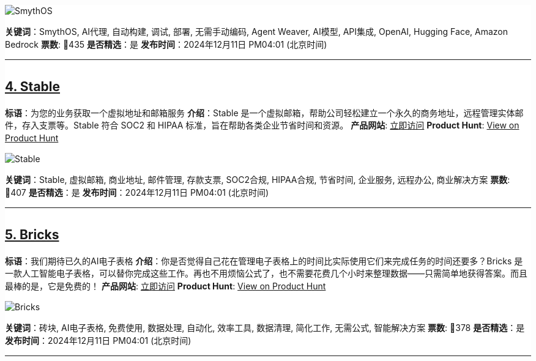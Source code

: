 ![SmythOS](https://ph-files.imgix.net/a16e0b64-93e1-4bef-82bb-b5dbedc10832.png?auto=format&fit=crop&frame=1&h=512&w=1024)

**关键词**：SmythOS, AI代理, 自动构建, 调试, 部署, 无需手动编码, Agent Weaver, AI模型, API集成, OpenAI, Hugging Face, Amazon Bedrock
**票数**: 🔺435
**是否精选**：是
**发布时间**：2024年12月11日 PM04:01 (北京时间)

---

## [4. Stable](https://www.producthunt.com/posts/stable-2?utm_campaign=producthunt-api&utm_medium=api-v2&utm_source=Application%3A+daily+ph+%28ID%3A+133301%29)
**标语**：为您的业务获取一个虚拟地址和邮箱服务
**介绍**：Stable 是一个虚拟邮箱，帮助公司轻松建立一个永久的商务地址，远程管理实体邮件，存入支票等。Stable 符合 SOC2 和 HIPAA 标准，旨在帮助各类企业节省时间和资源。
**产品网站**: [立即访问](https://www.producthunt.com/r/2DOOUAFUBYH3UW?utm_campaign=producthunt-api&utm_medium=api-v2&utm_source=Application%3A+daily+ph+%28ID%3A+133301%29)
**Product Hunt**: [View on Product Hunt](https://www.producthunt.com/posts/stable-2?utm_campaign=producthunt-api&utm_medium=api-v2&utm_source=Application%3A+daily+ph+%28ID%3A+133301%29)

![Stable](https://ph-files.imgix.net/a04e160b-dc2b-4952-8172-977db28778cd.png?auto=format&fit=crop&frame=1&h=512&w=1024)

**关键词**：Stable, 虚拟邮箱, 商业地址, 邮件管理, 存款支票, SOC2合规, HIPAA合规, 节省时间, 企业服务, 远程办公, 商业解决方案
**票数**: 🔺407
**是否精选**：是
**发布时间**：2024年12月11日 PM04:01 (北京时间)

---

## [5. Bricks](https://www.producthunt.com/posts/bricks-7d28cd1e-2d96-478a-ae15-66d2cd0cf592?utm_campaign=producthunt-api&utm_medium=api-v2&utm_source=Application%3A+daily+ph+%28ID%3A+133301%29)
**标语**：我们期待已久的AI电子表格
**介绍**：你是否觉得自己花在管理电子表格上的时间比实际使用它们来完成任务的时间还要多？Bricks 是一款人工智能电子表格，可以替你完成这些工作。再也不用烦恼公式了，也不需要花费几个小时来整理数据——只需简单地获得答案。而且最棒的是，它是免费的！
**产品网站**: [立即访问](https://www.producthunt.com/r/76JOSA7P3RVLCX?utm_campaign=producthunt-api&utm_medium=api-v2&utm_source=Application%3A+daily+ph+%28ID%3A+133301%29)
**Product Hunt**: [View on Product Hunt](https://www.producthunt.com/posts/bricks-7d28cd1e-2d96-478a-ae15-66d2cd0cf592?utm_campaign=producthunt-api&utm_medium=api-v2&utm_source=Application%3A+daily+ph+%28ID%3A+133301%29)

![Bricks](https://ph-files.imgix.net/2c64d100-3a23-42be-8ae5-fba12eb90469.png?auto=format&fit=crop&frame=1&h=512&w=1024)

**关键词**：砖块, AI电子表格, 免费使用, 数据处理, 自动化, 效率工具, 数据清理, 简化工作, 无需公式, 智能解决方案
**票数**: 🔺378
**是否精选**：是
**发布时间**：2024年12月11日 PM04:01 (北京时间)

---
